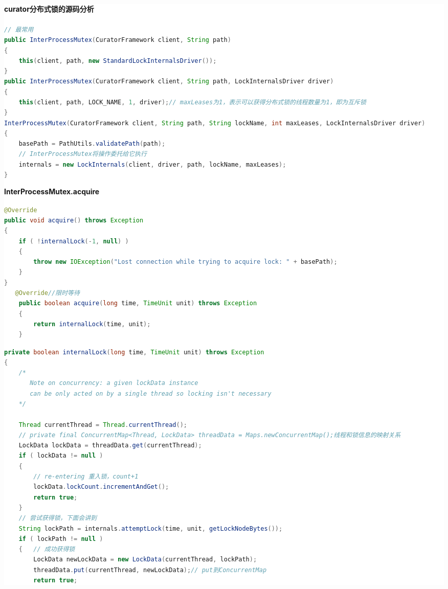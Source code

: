 ```java
```

#### curator分布式锁的源码分析

```java
// 最常用
public InterProcessMutex(CuratorFramework client, String path)
{
    this(client, path, new StandardLockInternalsDriver());
}
public InterProcessMutex(CuratorFramework client, String path, LockInternalsDriver driver)
{
    this(client, path, LOCK_NAME, 1, driver);// maxLeases为1，表示可以获得分布式锁的线程数量为1，即为互斥锁
}
InterProcessMutex(CuratorFramework client, String path, String lockName, int maxLeases, LockInternalsDriver driver)
{
    basePath = PathUtils.validatePath(path);
    // InterProcessMutex将操作委托给它执行
    internals = new LockInternals(client, driver, path, lockName, maxLeases);
}
```

**InterProcessMutex.acquire**

```java
@Override
public void acquire() throws Exception
{
    if ( !internalLock(-1, null) )
    {
        throw new IOException("Lost connection while trying to acquire lock: " + basePath);
    }
}
   @Override//限时等待
    public boolean acquire(long time, TimeUnit unit) throws Exception
    {
        return internalLock(time, unit);
    }
```

```java
private boolean internalLock(long time, TimeUnit unit) throws Exception
{
    /*
       Note on concurrency: a given lockData instance
       can be only acted on by a single thread so locking isn't necessary
    */

    Thread currentThread = Thread.currentThread();
    // private final ConcurrentMap<Thread, LockData> threadData = Maps.newConcurrentMap();线程和锁信息的映射关系
    LockData lockData = threadData.get(currentThread);
    if ( lockData != null ) 
    {
        // re-entering 重入锁，count+1
        lockData.lockCount.incrementAndGet();
        return true;
    }
    // 尝试获得锁，下面会讲到
    String lockPath = internals.attemptLock(time, unit, getLockNodeBytes());
    if ( lockPath != null )
    {   // 成功获得锁
        LockData newLockData = new LockData(currentThread, lockPath);
        threadData.put(currentThread, newLockData);// put到ConcurrentMap
        return true;
```